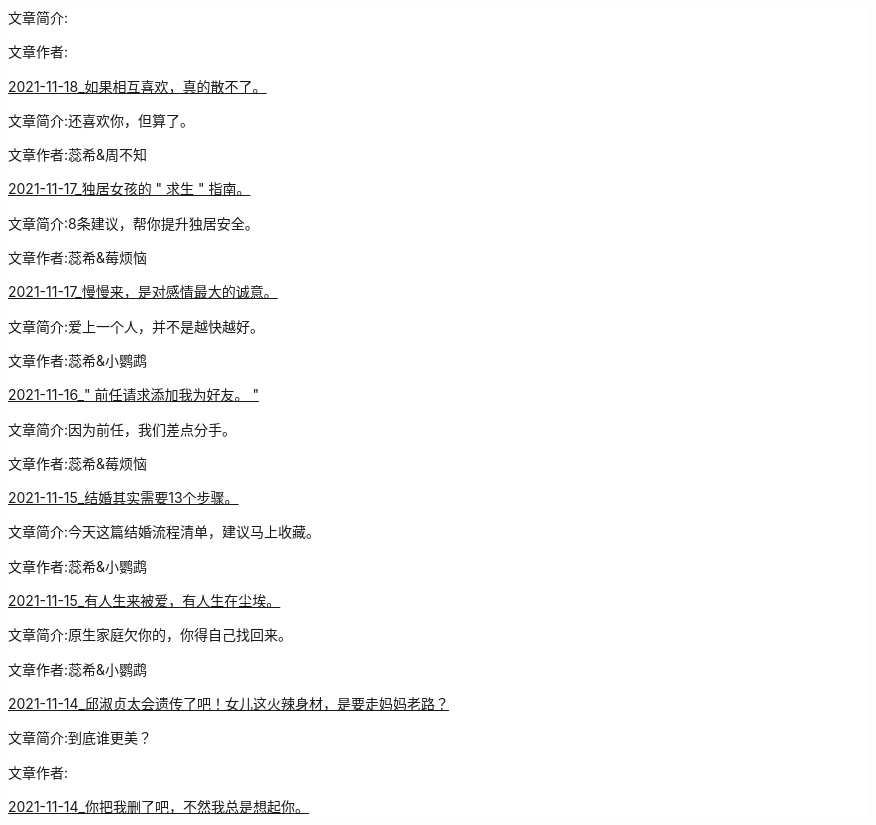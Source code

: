 文章简介:

文章作者:

[2021-11-18_如果相互喜欢，真的散不了。](http://mp.weixin.qq.com/s?__biz=MzA4MzE0NjE3Mg==&mid=2655571182&idx=1&sn=cdefa47ba832c14d4275cc25ac55c434&chksm=8446883db331012ba3b9020f692d333b8b0206c61d7ebc5dcdfcbe246d8ac5b6e7b42164f981&scene=27#wechat_redirect)

文章简介:还喜欢你，但算了。

文章作者:蕊希&amp;周不知

[2021-11-17_独居女孩的 &quot; 求生 &quot; 指南。](http://mp.weixin.qq.com/s?__biz=MzA4MzE0NjE3Mg==&mid=2655571165&idx=2&sn=2a32a94c0efb082023d9f85f1e561101&chksm=8446880eb3310118370b64e89d4bda7017d5b952d9b8ef5d0c89256c40b2ec3fae1b3f6b73c7&scene=27#wechat_redirect)

文章简介:8条建议，帮你提升独居安全。

文章作者:蕊希&amp;莓烦恼

[2021-11-17_慢慢来，是对感情最大的诚意。](http://mp.weixin.qq.com/s?__biz=MzA4MzE0NjE3Mg==&mid=2655571165&idx=1&sn=254b51e4be7e95167fb870ce5ef96f55&chksm=8446880eb331011801f5914b95d221e77d964a63eeca0cb30b9ff2243df49ab27f372078d65e&scene=27#wechat_redirect)

文章简介:爱上一个人，并不是越快越好。

文章作者:蕊希&amp;小鹦鹉

[2021-11-16_&quot; 前任请求添加我为好友。 &quot;](http://mp.weixin.qq.com/s?__biz=MzA4MzE0NjE3Mg==&mid=2655571052&idx=1&sn=d8a19c72c94dcfa404b2e56050b3c75c&chksm=844688bfb33101a9e9c9df6a70ba7d33807b5a8531b2c2859f88eaa8dca40572e4dcb7995fe0&scene=27#wechat_redirect)

文章简介:因为前任，我们差点分手。

文章作者:蕊希&amp;莓烦恼

[2021-11-15_结婚其实需要13个步骤。](http://mp.weixin.qq.com/s?__biz=MzA4MzE0NjE3Mg==&mid=2655570979&idx=2&sn=3df14937d61ac363e973a9a22362a470&chksm=844688f0b33101e64ee1794d039e267d082e599d1ed457c2b3419a1e484931804705af069ff0&scene=27#wechat_redirect)

文章简介:今天这篇结婚流程清单，建议马上收藏。

文章作者:蕊希&amp;小鹦鹉

[2021-11-15_有人生来被爱，有人生在尘埃。](http://mp.weixin.qq.com/s?__biz=MzA4MzE0NjE3Mg==&mid=2655570979&idx=1&sn=b2503a9489daaf06f9c9c0b54ace2c00&chksm=844688f0b33101e64534554250e60eb030f2eae6f88fb97761a4697b7cf316cfe4f3728e8f77&scene=27#wechat_redirect)

文章简介:原生家庭欠你的，你得自己找回来。

文章作者:蕊希&amp;小鹦鹉

[2021-11-14_邱淑贞太会遗传了吧！女儿这火辣身材，是要走妈妈老路？](http://mp.weixin.qq.com/s?__biz=MzA4MzE0NjE3Mg==&mid=2655570900&idx=2&sn=10f6091e2e5b8e727cffe525b60f284d&chksm=84468f07b3310611080a00a26d55fe90d6070ea256d651d87b9606c4b74d1d755d232e07e79f&scene=27#wechat_redirect)

文章简介:到底谁更美？

文章作者:

[2021-11-14_你把我删了吧，不然我总是想起你。](http://mp.weixin.qq.com/s?__biz=MzA4MzE0NjE3Mg==&mid=2655570900&idx=1&sn=2f64c34b7024f4c0c02335c979ee096f&chksm=84468f07b33106119f7a1a8a7ded3bfd12367fa3b0ce650feec401e31ab61df2e038c5970f20&scene=27#wechat_redirect)
